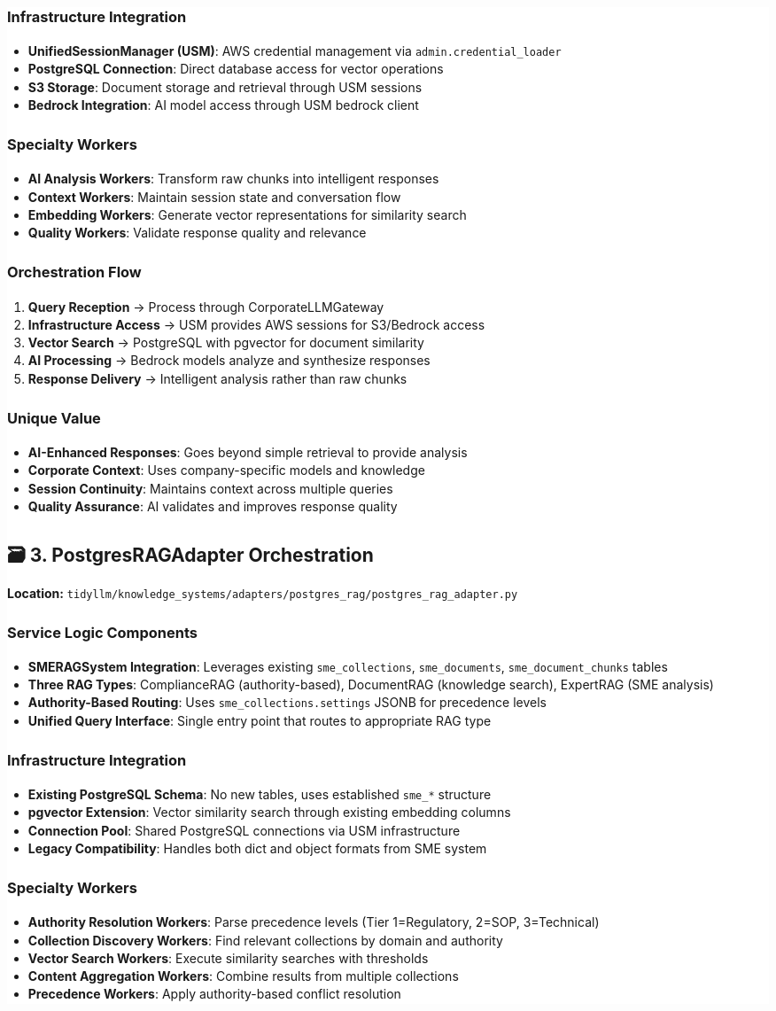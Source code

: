 ### Infrastructure Integration
- **UnifiedSessionManager (USM)**: AWS credential management via `admin.credential_loader`
- **PostgreSQL Connection**: Direct database access for vector operations
- **S3 Storage**: Document storage and retrieval through USM sessions
- **Bedrock Integration**: AI model access through USM bedrock client

### Specialty Workers
- **AI Analysis Workers**: Transform raw chunks into intelligent responses
- **Context Workers**: Maintain session state and conversation flow
- **Embedding Workers**: Generate vector representations for similarity search
- **Quality Workers**: Validate response quality and relevance

### Orchestration Flow
1. **Query Reception** → Process through CorporateLLMGateway
2. **Infrastructure Access** → USM provides AWS sessions for S3/Bedrock access
3. **Vector Search** → PostgreSQL with pgvector for document similarity
4. **AI Processing** → Bedrock models analyze and synthesize responses
5. **Response Delivery** → Intelligent analysis rather than raw chunks

### Unique Value
- **AI-Enhanced Responses**: Goes beyond simple retrieval to provide analysis
- **Corporate Context**: Uses company-specific models and knowledge
- **Session Continuity**: Maintains context across multiple queries
- **Quality Assurance**: AI validates and improves response quality

## 🗃️ 3. PostgresRAGAdapter Orchestration

**Location:** `tidyllm/knowledge_systems/adapters/postgres_rag/postgres_rag_adapter.py`

### Service Logic Components
- **SMERAGSystem Integration**: Leverages existing `sme_collections`, `sme_documents`, `sme_document_chunks` tables
- **Three RAG Types**: ComplianceRAG (authority-based), DocumentRAG (knowledge search), ExpertRAG (SME analysis)
- **Authority-Based Routing**: Uses `sme_collections.settings` JSONB for precedence levels
- **Unified Query Interface**: Single entry point that routes to appropriate RAG type

### Infrastructure Integration
- **Existing PostgreSQL Schema**: No new tables, uses established `sme_*` structure
- **pgvector Extension**: Vector similarity search through existing embedding columns
- **Connection Pool**: Shared PostgreSQL connections via USM infrastructure
- **Legacy Compatibility**: Handles both dict and object formats from SME system

### Specialty Workers
- **Authority Resolution Workers**: Parse precedence levels (Tier 1=Regulatory, 2=SOP, 3=Technical)
- **Collection Discovery Workers**: Find relevant collections by domain and authority
- **Vector Search Workers**: Execute similarity searches with thresholds
- **Content Aggregation Workers**: Combine results from multiple collections
- **Precedence Workers**: Apply authority-based conflict resolution
